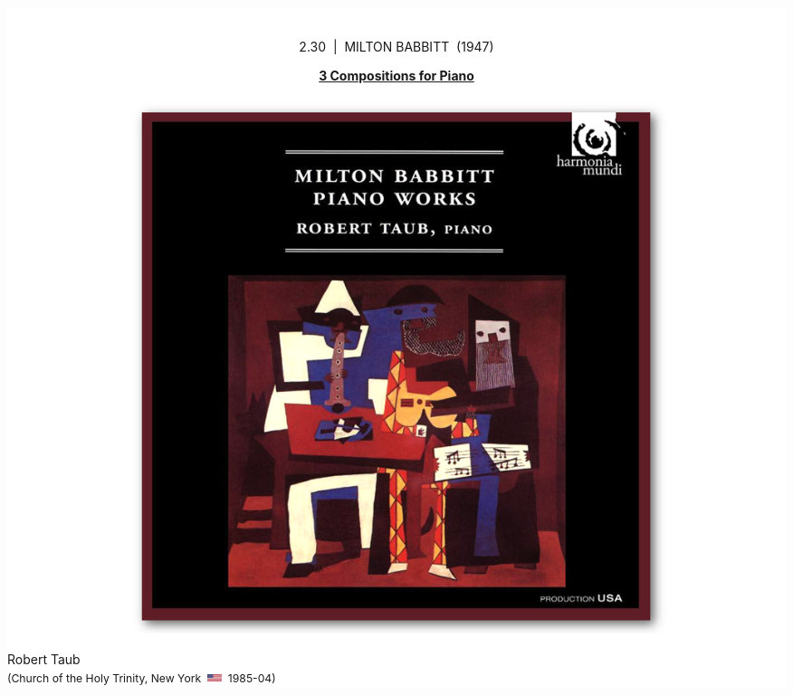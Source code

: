 <br>




<p style="text-align:center">
	2.30 &nbsp;|&nbsp; MILTON BABBITT &nbsp;(1947)
</p>
<p style="margin-bottom:-0.6em"> </p>
<h4 style="text-align:center"> 
<a href="https://www.youtube.com/watch?v=mU9lw9uM_pE&list=OLAK5uy_mCAesGJZ7_xX_rgRREvNb_hgdF3ZKNcOQ&index=1">
	3 Compositions for Piano
</a>
</h4>

<p style="text-align:center; color:grey">
<img src="/assets/img/albums/taub-babbitt.png" width="800"> <br>

Robert Taub <br>
<span style="font-size:0.87em">(Church of the Holy Trinity, <nobr>New York &nbsp;<img src="/assets/img/flags/us.png" height="10.5" width="16"/>&nbsp; 1985-04)</nobr> </span> </p> 
